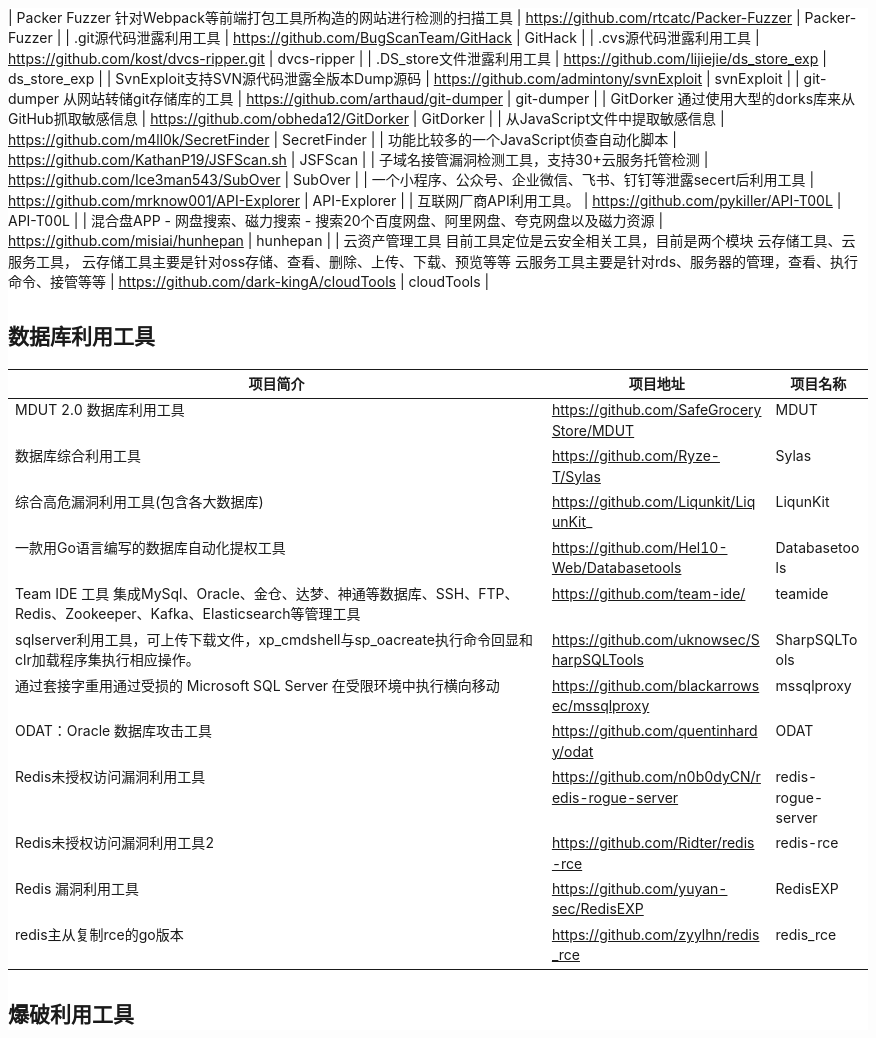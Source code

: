 | Packer Fuzzer  针对Webpack等前端打包工具所构造的网站进行检测的扫描工具 | https://github.com/rtcatc/Packer-Fuzzer                   | Packer-Fuzzer                     |
| .git源代码泄露利用工具                                       | https://github.com/BugScanTeam/GitHack                    | GitHack                           |
| .cvs源代码泄露利用工具                                       | https://github.com/kost/dvcs-ripper.git                   | dvcs-ripper                       |
| .DS_store文件泄露利用工具                                    | https://github.com/lijiejie/ds_store_exp                  | ds_store_exp                      |
| SvnExploit支持SVN源代码泄露全版本Dump源码                    | https://github.com/admintony/svnExploit                   | svnExploit                        |
| git-dumper 从网站转储git存储库的工具                         | https://github.com/arthaud/git-dumper                     | git-dumper                        |
| GitDorker  通过使用大型的dorks库来从GitHub抓取敏感信息       | https://github.com/obheda12/GitDorker                     | GitDorker                         |
| 从JavaScript文件中提取敏感信息                               | https://github.com/m4ll0k/SecretFinder                    | SecretFinder                      |
| 功能比较多的一个JavaScript侦查自动化脚本                     | https://github.com/KathanP19/JSFScan.sh                   | JSFScan                           |
| 子域名接管漏洞检测工具，支持30+云服务托管检测                | https://github.com/Ice3man543/SubOver                     | SubOver                           |
| 一个小程序、公众号、企业微信、飞书、钉钉等泄露secert后利用工具 | https://github.com/mrknow001/API-Explorer                 | API-Explorer                      |
| 互联网厂商API利用工具。                                      | https://github.com/pykiller/API-T00L                      | API-T00L                          |
| 混合盘APP - 网盘搜索、磁力搜索 - 搜索20个百度网盘、阿里网盘、夸克网盘以及磁力资源 | https://github.com/misiai/hunhepan                        | hunhepan                          |
| 云资产管理工具 目前工具定位是云安全相关工具，目前是两个模块 云存储工具、云服务工具， 云存储工具主要是针对oss存储、查看、删除、上传、下载、预览等等 云服务工具主要是针对rds、服务器的管理，查看、执行命令、接管等等 | https://github.com/dark-kingA/cloudTools                  | cloudTools                        |

## 数据库利用工具

| 项目简介                                                     | 项目地址                                       | 项目名称           |
| ------------------------------------------------------------ | ---------------------------------------------- | ------------------ |
| MDUT 2.0 数据库利用工具                                      | https://github.com/SafeGroceryStore/MDUT       | MDUT               |
| 数据库综合利用工具                                           | https://github.com/Ryze-T/Sylas                | Sylas              |
| 综合高危漏洞利用工具(包含各大数据库)                         | https://github.com/Liqunkit/LiqunKit_          | LiqunKit           |
| 一款用Go语言编写的数据库自动化提权工具                       | https://github.com/Hel10-Web/Databasetools     | Databasetools      |
| Team IDE 工具 集成MySql、Oracle、金仓、达梦、神通等数据库、SSH、FTP、Redis、Zookeeper、Kafka、Elasticsearch等管理工具 | https://github.com/team-ide/                   | teamide            |
| sqlserver利用工具，可上传下载文件，xp_cmdshell与sp_oacreate执行命令回显和clr加载程序集执行相应操作。 | https://github.com/uknowsec/SharpSQLTools      | SharpSQLTools      |
| 通过套接字重用通过受损的 Microsoft SQL Server  在受限环境中执行横向移动 | https://github.com/blackarrowsec/mssqlproxy    | mssqlproxy         |
| ODAT：Oracle 数据库攻击工具                                  | https://github.com/quentinhardy/odat           | ODAT               |
| Redis未授权访问漏洞利用工具                                  | https://github.com/n0b0dyCN/redis-rogue-server | redis-rogue-server |
| Redis未授权访问漏洞利用工具2                                 | https://github.com/Ridter/redis-rce            | redis-rce          |
| Redis 漏洞利用工具                                           | https://github.com/yuyan-sec/RedisEXP          | RedisEXP           |
| redis主从复制rce的go版本                                     | https://github.com/zyylhn/redis_rce            | redis_rce          |

## 爆破利用工具
